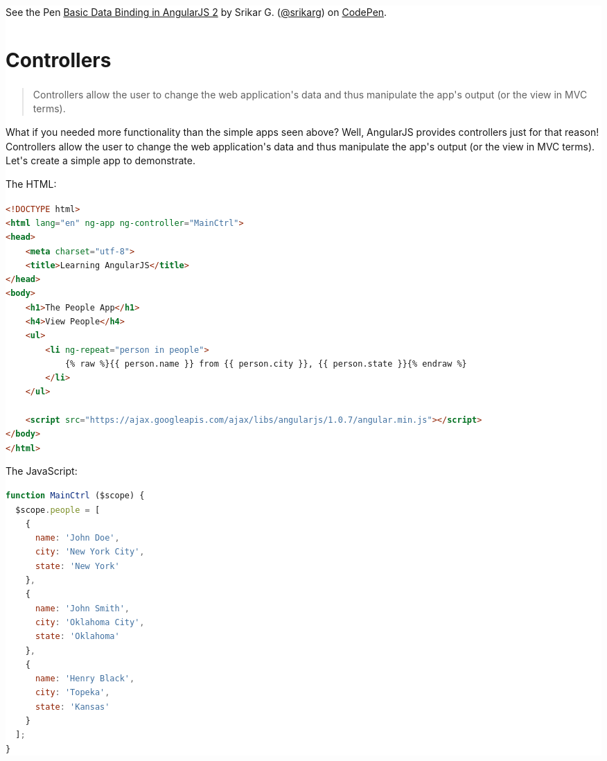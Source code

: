 <div class="codepen">
    <p data-height="268" data-theme-id="132" data-slug-hash="Fsila" data-default-tab="result" data-user="srikarg" class='codepen'>See the Pen <a href='http://codepen.io/srikarg/pen/Fsila/'>Basic Data Binding in AngularJS 2</a> by Srikar G. (<a href='http://codepen.io/srikarg'>@srikarg</a>) on <a href='http://codepen.io'>CodePen</a>.</p>
    <script async src="//assets.codepen.io/assets/embed/ei.js"></script>
</div>

# Controllers

> Controllers allow the user to change the web application's data and thus manipulate the app's output (or the view in MVC terms).

What if you needed more functionality than the simple apps seen above? Well, AngularJS provides controllers just for that reason! Controllers allow the user to change the web application's data and thus manipulate the app's output (or the view in MVC terms). Let's create a simple app to demonstrate.

The HTML:

```html
<!DOCTYPE html>
<html lang="en" ng-app ng-controller="MainCtrl">
<head>
	<meta charset="utf-8">
	<title>Learning AngularJS</title>
</head>
<body>
	<h1>The People App</h1>
	<h4>View People</h4>
	<ul>
		<li ng-repeat="person in people">
			{% raw %}{{ person.name }} from {{ person.city }}, {{ person.state }}{% endraw %}
		</li>
	</ul>

	<script src="https://ajax.googleapis.com/ajax/libs/angularjs/1.0.7/angular.min.js"></script>
</body>
</html>
```

The JavaScript:

```javascript
function MainCtrl ($scope) {
  $scope.people = [
    {
      name: 'John Doe',
      city: 'New York City',
      state: 'New York'
    },
    {
      name: 'John Smith',
      city: 'Oklahoma City',
      state: 'Oklahoma'
    },
    {
      name: 'Henry Black',
      city: 'Topeka',
      state: 'Kansas'
    }
  ];
}
```
